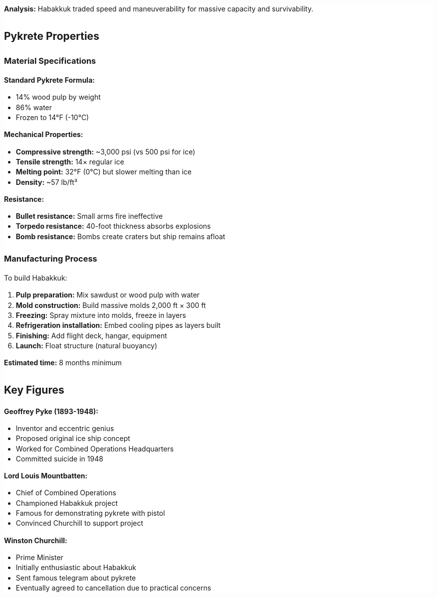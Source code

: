 **Analysis:** Habakkuk traded speed and maneuverability for massive capacity and survivability.

## Pykrete Properties

### Material Specifications

**Standard Pykrete Formula:**
- 14% wood pulp by weight
- 86% water
- Frozen to 14°F (-10°C)

**Mechanical Properties:**
- **Compressive strength:** ~3,000 psi (vs 500 psi for ice)
- **Tensile strength:** 14× regular ice
- **Melting point:** 32°F (0°C) but slower melting than ice
- **Density:** ~57 lb/ft³

**Resistance:**
- **Bullet resistance:** Small arms fire ineffective
- **Torpedo resistance:** 40-foot thickness absorbs explosions
- **Bomb resistance:** Bombs create craters but ship remains afloat

### Manufacturing Process

To build Habakkuk:

1. **Pulp preparation:** Mix sawdust or wood pulp with water
2. **Mold construction:** Build massive molds 2,000 ft × 300 ft
3. **Freezing:** Spray mixture into molds, freeze in layers
4. **Refrigeration installation:** Embed cooling pipes as layers built
5. **Finishing:** Add flight deck, hangar, equipment
6. **Launch:** Float structure (natural buoyancy)

**Estimated time:** 8 months minimum

## Key Figures

**Geoffrey Pyke (1893-1948):**
- Inventor and eccentric genius
- Proposed original ice ship concept
- Worked for Combined Operations Headquarters
- Committed suicide in 1948

**Lord Louis Mountbatten:**
- Chief of Combined Operations
- Championed Habakkuk project
- Famous for demonstrating pykrete with pistol
- Convinced Churchill to support project

**Winston Churchill:**
- Prime Minister
- Initially enthusiastic about Habakkuk
- Sent famous telegram about pykrete
- Eventually agreed to cancellation due to practical concerns
